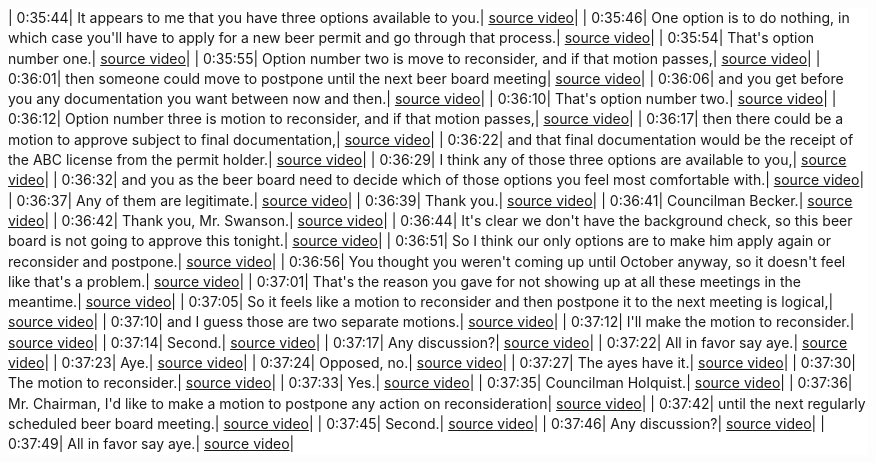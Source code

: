 | 0:35:44| It appears to me that you have three options available to you.| [source video](https://archive.org/details/beerbrd070924?start=2144)|
| 0:35:46| One option is to do nothing, in which case you'll have to apply for a new beer permit and go through that process.| [source video](https://archive.org/details/beerbrd070924?start=2146)|
| 0:35:54| That's option number one.| [source video](https://archive.org/details/beerbrd070924?start=2154)|
| 0:35:55| Option number two is move to reconsider, and if that motion passes,| [source video](https://archive.org/details/beerbrd070924?start=2155)|
| 0:36:01| then someone could move to postpone until the next beer board meeting| [source video](https://archive.org/details/beerbrd070924?start=2161)|
| 0:36:06| and you get before you any documentation you want between now and then.| [source video](https://archive.org/details/beerbrd070924?start=2166)|
| 0:36:10| That's option number two.| [source video](https://archive.org/details/beerbrd070924?start=2170)|
| 0:36:12| Option number three is motion to reconsider, and if that motion passes,| [source video](https://archive.org/details/beerbrd070924?start=2172)|
| 0:36:17| then there could be a motion to approve subject to final documentation,| [source video](https://archive.org/details/beerbrd070924?start=2177)|
| 0:36:22| and that final documentation would be the receipt of the ABC license from the permit holder.| [source video](https://archive.org/details/beerbrd070924?start=2182)|
| 0:36:29| I think any of those three options are available to you,| [source video](https://archive.org/details/beerbrd070924?start=2189)|
| 0:36:32| and you as the beer board need to decide which of those options you feel most comfortable with.| [source video](https://archive.org/details/beerbrd070924?start=2192)|
| 0:36:37| Any of them are legitimate.| [source video](https://archive.org/details/beerbrd070924?start=2197)|
| 0:36:39| Thank you.| [source video](https://archive.org/details/beerbrd070924?start=2199)|
| 0:36:41| Councilman Becker.| [source video](https://archive.org/details/beerbrd070924?start=2201)|
| 0:36:42| Thank you, Mr. Swanson.| [source video](https://archive.org/details/beerbrd070924?start=2202)|
| 0:36:44| It's clear we don't have the background check, so this beer board is not going to approve this tonight.| [source video](https://archive.org/details/beerbrd070924?start=2204)|
| 0:36:51| So I think our only options are to make him apply again or reconsider and postpone.| [source video](https://archive.org/details/beerbrd070924?start=2211)|
| 0:36:56| You thought you weren't coming up until October anyway, so it doesn't feel like that's a problem.| [source video](https://archive.org/details/beerbrd070924?start=2216)|
| 0:37:01| That's the reason you gave for not showing up at all these meetings in the meantime.| [source video](https://archive.org/details/beerbrd070924?start=2221)|
| 0:37:05| So it feels like a motion to reconsider and then postpone it to the next meeting is logical,| [source video](https://archive.org/details/beerbrd070924?start=2225)|
| 0:37:10| and I guess those are two separate motions.| [source video](https://archive.org/details/beerbrd070924?start=2230)|
| 0:37:12| I'll make the motion to reconsider.| [source video](https://archive.org/details/beerbrd070924?start=2232)|
| 0:37:14| Second.| [source video](https://archive.org/details/beerbrd070924?start=2234)|
| 0:37:17| Any discussion?| [source video](https://archive.org/details/beerbrd070924?start=2237)|
| 0:37:22| All in favor say aye.| [source video](https://archive.org/details/beerbrd070924?start=2242)|
| 0:37:23| Aye.| [source video](https://archive.org/details/beerbrd070924?start=2243)|
| 0:37:24| Opposed, no.| [source video](https://archive.org/details/beerbrd070924?start=2244)|
| 0:37:27| The ayes have it.| [source video](https://archive.org/details/beerbrd070924?start=2247)|
| 0:37:30| The motion to reconsider.| [source video](https://archive.org/details/beerbrd070924?start=2250)|
| 0:37:33| Yes.| [source video](https://archive.org/details/beerbrd070924?start=2253)|
| 0:37:35| Councilman Holquist.| [source video](https://archive.org/details/beerbrd070924?start=2255)|
| 0:37:36| Mr. Chairman, I'd like to make a motion to postpone any action on reconsideration| [source video](https://archive.org/details/beerbrd070924?start=2256)|
| 0:37:42| until the next regularly scheduled beer board meeting.| [source video](https://archive.org/details/beerbrd070924?start=2262)|
| 0:37:45| Second.| [source video](https://archive.org/details/beerbrd070924?start=2265)|
| 0:37:46| Any discussion?| [source video](https://archive.org/details/beerbrd070924?start=2266)|
| 0:37:49| All in favor say aye.| [source video](https://archive.org/details/beerbrd070924?start=2269)|